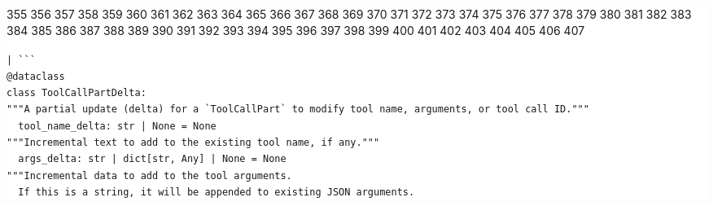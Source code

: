 355
356
357
358
359
360
361
362
363
364
365
366
367
368
369
370
371
372
373
374
375
376
377
378
379
380
381
382
383
384
385
386
387
388
389
390
391
392
393
394
395
396
397
398
399
400
401
402
403
404
405
406
407
```
| ```
@dataclass
class ToolCallPartDelta:
"""A partial update (delta) for a `ToolCallPart` to modify tool name, arguments, or tool call ID."""
  tool_name_delta: str | None = None
"""Incremental text to add to the existing tool name, if any."""
  args_delta: str | dict[str, Any] | None = None
"""Incremental data to add to the tool arguments.
  If this is a string, it will be appended to existing JSON arguments.
```